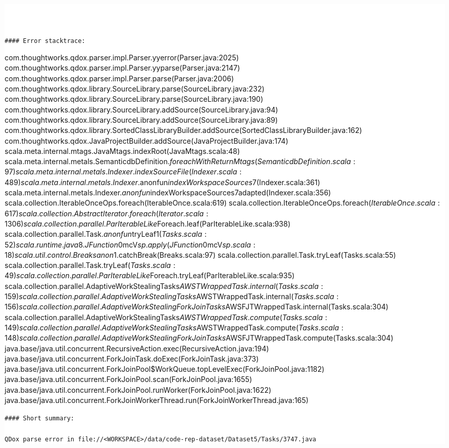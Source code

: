 ```



#### Error stacktrace:

```
com.thoughtworks.qdox.parser.impl.Parser.yyerror(Parser.java:2025)
	com.thoughtworks.qdox.parser.impl.Parser.yyparse(Parser.java:2147)
	com.thoughtworks.qdox.parser.impl.Parser.parse(Parser.java:2006)
	com.thoughtworks.qdox.library.SourceLibrary.parse(SourceLibrary.java:232)
	com.thoughtworks.qdox.library.SourceLibrary.parse(SourceLibrary.java:190)
	com.thoughtworks.qdox.library.SourceLibrary.addSource(SourceLibrary.java:94)
	com.thoughtworks.qdox.library.SourceLibrary.addSource(SourceLibrary.java:89)
	com.thoughtworks.qdox.library.SortedClassLibraryBuilder.addSource(SortedClassLibraryBuilder.java:162)
	com.thoughtworks.qdox.JavaProjectBuilder.addSource(JavaProjectBuilder.java:174)
	scala.meta.internal.mtags.JavaMtags.indexRoot(JavaMtags.scala:48)
	scala.meta.internal.metals.SemanticdbDefinition$.foreachWithReturnMtags(SemanticdbDefinition.scala:97)
	scala.meta.internal.metals.Indexer.indexSourceFile(Indexer.scala:489)
	scala.meta.internal.metals.Indexer.$anonfun$indexWorkspaceSources$7(Indexer.scala:361)
	scala.meta.internal.metals.Indexer.$anonfun$indexWorkspaceSources$7$adapted(Indexer.scala:356)
	scala.collection.IterableOnceOps.foreach(IterableOnce.scala:619)
	scala.collection.IterableOnceOps.foreach$(IterableOnce.scala:617)
	scala.collection.AbstractIterator.foreach(Iterator.scala:1306)
	scala.collection.parallel.ParIterableLike$Foreach.leaf(ParIterableLike.scala:938)
	scala.collection.parallel.Task.$anonfun$tryLeaf$1(Tasks.scala:52)
	scala.runtime.java8.JFunction0$mcV$sp.apply(JFunction0$mcV$sp.scala:18)
	scala.util.control.Breaks$$anon$1.catchBreak(Breaks.scala:97)
	scala.collection.parallel.Task.tryLeaf(Tasks.scala:55)
	scala.collection.parallel.Task.tryLeaf$(Tasks.scala:49)
	scala.collection.parallel.ParIterableLike$Foreach.tryLeaf(ParIterableLike.scala:935)
	scala.collection.parallel.AdaptiveWorkStealingTasks$AWSTWrappedTask.internal(Tasks.scala:159)
	scala.collection.parallel.AdaptiveWorkStealingTasks$AWSTWrappedTask.internal$(Tasks.scala:156)
	scala.collection.parallel.AdaptiveWorkStealingForkJoinTasks$AWSFJTWrappedTask.internal(Tasks.scala:304)
	scala.collection.parallel.AdaptiveWorkStealingTasks$AWSTWrappedTask.compute(Tasks.scala:149)
	scala.collection.parallel.AdaptiveWorkStealingTasks$AWSTWrappedTask.compute$(Tasks.scala:148)
	scala.collection.parallel.AdaptiveWorkStealingForkJoinTasks$AWSFJTWrappedTask.compute(Tasks.scala:304)
	java.base/java.util.concurrent.RecursiveAction.exec(RecursiveAction.java:194)
	java.base/java.util.concurrent.ForkJoinTask.doExec(ForkJoinTask.java:373)
	java.base/java.util.concurrent.ForkJoinPool$WorkQueue.topLevelExec(ForkJoinPool.java:1182)
	java.base/java.util.concurrent.ForkJoinPool.scan(ForkJoinPool.java:1655)
	java.base/java.util.concurrent.ForkJoinPool.runWorker(ForkJoinPool.java:1622)
	java.base/java.util.concurrent.ForkJoinWorkerThread.run(ForkJoinWorkerThread.java:165)
```
#### Short summary: 

QDox parse error in file://<WORKSPACE>/data/code-rep-dataset/Dataset5/Tasks/3747.java